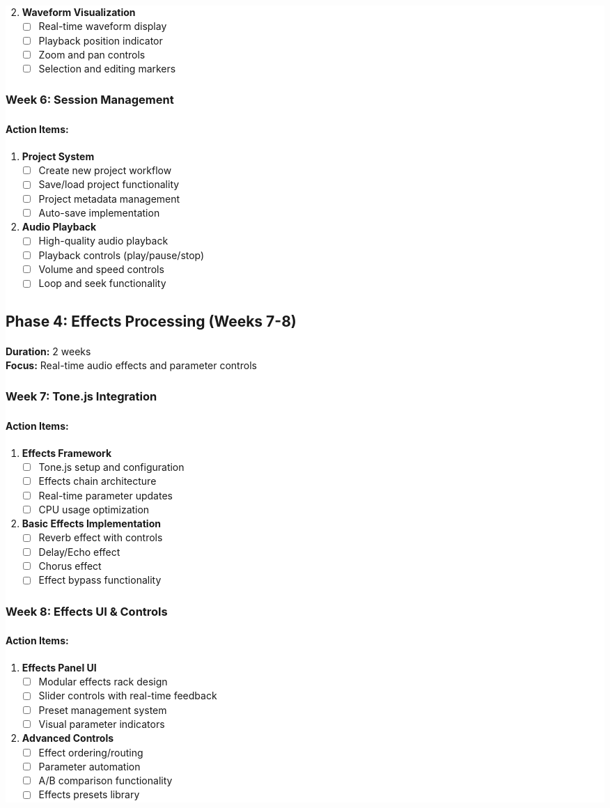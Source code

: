 2. **Waveform Visualization**
   - [ ] Real-time waveform display
   - [ ] Playback position indicator
   - [ ] Zoom and pan controls
   - [ ] Selection and editing markers

### Week 6: Session Management
#### Action Items:
1. **Project System**
   - [ ] Create new project workflow
   - [ ] Save/load project functionality
   - [ ] Project metadata management
   - [ ] Auto-save implementation

2. **Audio Playback**
   - [ ] High-quality audio playback
   - [ ] Playback controls (play/pause/stop)
   - [ ] Volume and speed controls
   - [ ] Loop and seek functionality

## Phase 4: Effects Processing (Weeks 7-8)
**Duration:** 2 weeks  
**Focus:** Real-time audio effects and parameter controls

### Week 7: Tone.js Integration
#### Action Items:
1. **Effects Framework**
   - [ ] Tone.js setup and configuration
   - [ ] Effects chain architecture
   - [ ] Real-time parameter updates
   - [ ] CPU usage optimization

2. **Basic Effects Implementation**
   - [ ] Reverb effect with controls
   - [ ] Delay/Echo effect
   - [ ] Chorus effect
   - [ ] Effect bypass functionality

### Week 8: Effects UI & Controls
#### Action Items:
1. **Effects Panel UI**
   - [ ] Modular effects rack design
   - [ ] Slider controls with real-time feedback
   - [ ] Preset management system
   - [ ] Visual parameter indicators

2. **Advanced Controls**
   - [ ] Effect ordering/routing
   - [ ] Parameter automation
   - [ ] A/B comparison functionality
   - [ ] Effects presets library
